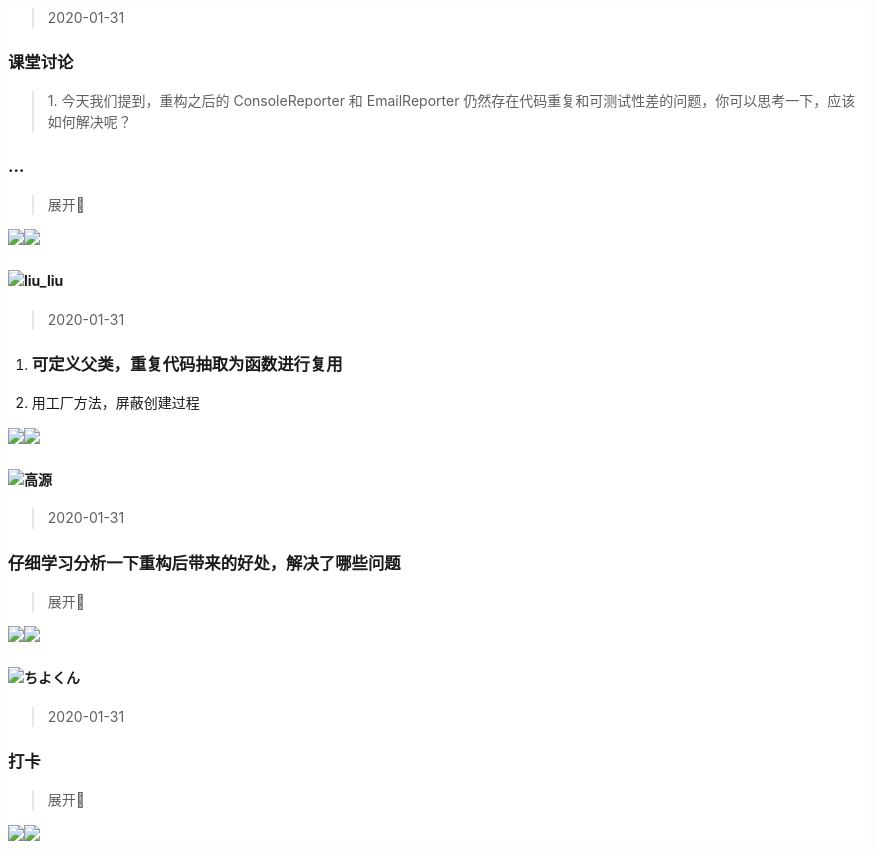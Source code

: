 > 2020-01-31

### 课堂讨论

> 1\. 今天我们提到，重构之后的 ConsoleReporter 和 EmailReporter 仍然存在代码重复和可测试性差的问题，你可以思考一下，应该如何解决呢？

### …

> 展开

![](media/image27.png)![](media/image29.png)

#### ![](media/image30.png)liu\_liu

> 2020-01-31

1.  ### 可定义父类，重复代码抽取为函数进行复用

2.  用工厂方法，屏蔽创建过程

![](media/image31.png)![](media/image32.png)

#### ![](media/image33.png)高源

> 2020-01-31

### 仔细学习分析一下重构后带来的好处，解决了哪些问题

> 展开

![](media/image31.png)![](media/image32.png)

#### ![](media/image34.png)ちよくん

> 2020-01-31

### 打卡

> 展开

![](media/image35.png)![](media/image36.png)
